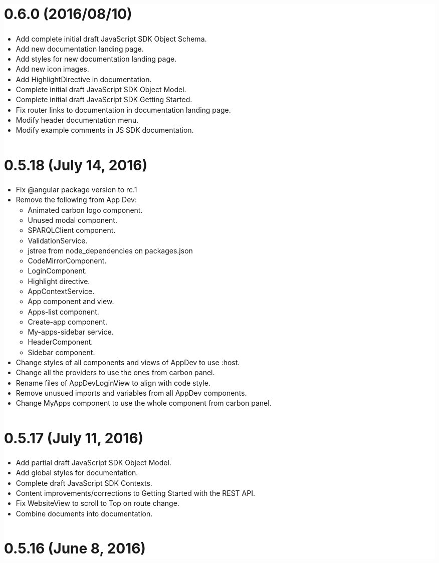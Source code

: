 
# 0.6.0 (2016/08/10)

- Add complete initial draft JavaScript SDK Object Schema.
- Add new documentation landing page.
- Add styles for new documentation landing page.
- Add new icon images.
- Add HighlightDirective in documentation.
- Complete initial draft JavaScript SDK Object Model.
- Complete initial draft JavaScript SDK Getting Started.
- Fix router links to documentation in documentation landing page.
- Modify header documentation menu.
- Modify example comments in JS SDK documentation.

# 0.5.18 (July 14, 2016)

- Fix @angular package version to rc.1
- Remove the following from App Dev:
  - Animated carbon logo component.
  - Unused modal component.
  - SPARQLClient component.
  - ValidationService.
  - jstree from node_dependencies on packages.json
  - CodeMirrorComponent.
  - LoginComponent.
  - Highlight directive.
  - AppContextService.
  - App component and view.
  - Apps-list component.
  - Create-app component.
  - My-apps-sidebar service.
  - HeaderComponent.
  - Sidebar component.
- Change styles of all components and views of AppDev to use :host.
- Change all the providers to use the ones from carbon panel.
- Rename files of AppDevLoginView to align with code style.
- Remove unusued imports and variables from all AppDev components.
- Change MyApps component to use the whole component from carbon panel.

# 0.5.17 (July 11, 2016)

- Add partial draft JavaScript SDK Object Model.
- Add global styles for documentation.
- Complete draft JavaScript SDK Contexts.
- Content improvements/corrections to Getting Started with the REST API.
- Fix WebsiteView to scroll to Top on route change.
- Combine documents into documentation.

# 0.5.16 (June 8, 2016)
